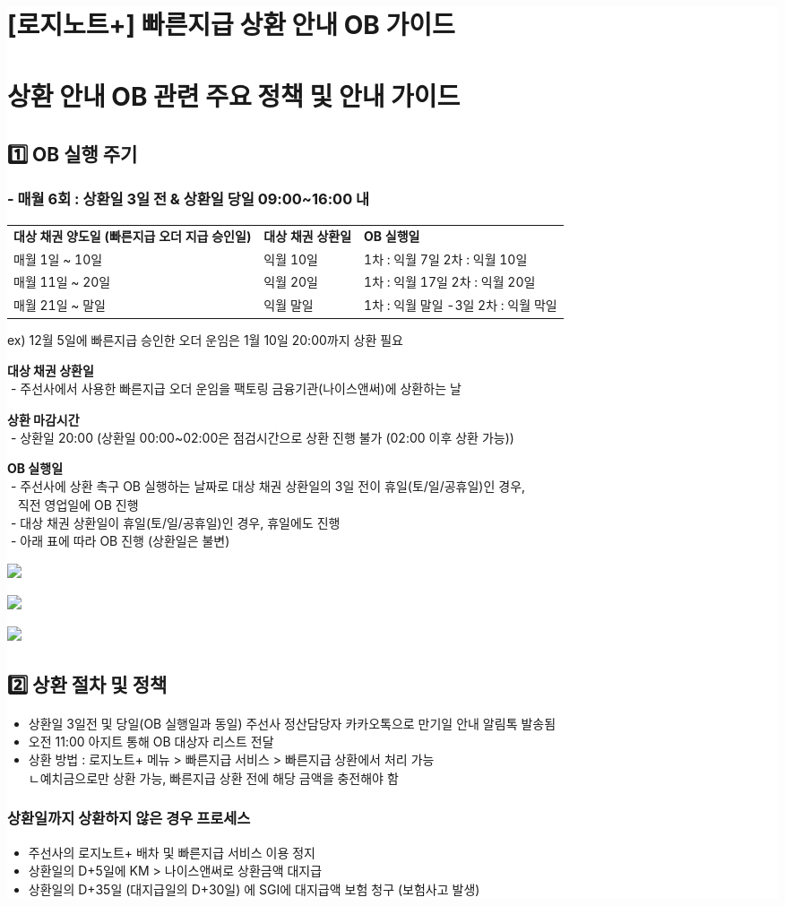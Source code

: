 # [로지노트+] 빠른지급 상환 안내 OB 가이드

**상환 안내 OB 관련 주요 정책 및 안내 가이드**
==============================

**1️⃣ OB 실행 주기**
----------------

### - 매월 6회 : 상환일 3일 전 & 상환일 당일 09:00~16:00 내

|  |  |  |
| --- | --- | --- |
| **대상 채권 양도일** **(빠른지급 오더 지급 승인일)** | **대상 채권 상환일** | **OB 실행일** |
| 매월 1일 ~ 10일 | 익월 10일 | 1차 : 익월 7일 2차 : 익월 10일 |
| 매월 11일 ~ 20일 | 익월 20일 | 1차 : 익월 17일 2차 : 익월 20일 |
| 매월 21일 ~ 말일 | 익월 말일 | 1차 : 익월 말일 -3일 2차 : 익월 막일 |

ex) 12월 5일에 빠른지급 승인한 오더 운임은 1월 10일 20:00까지 상환 필요

**대상 채권 상환일**  
 - 주선사에서 사용한 빠른지급 오더 운임을 팩토링 금융기관(나이스앤써)에 상환하는 날  
  
**상환 마감시간**  
 - 상환일 20:00 (상환일 00:00~02:00은 점검시간으로 상환 진행 불가 (02:00 이후 상환 가능))  
  
**OB 실행일**  
 - 주선사에 상환 촉구 OB 실행하는 날짜로 대상 채권 상환일의 3일 전이 휴일(토/일/공휴일)인 경우,  
   직전 영업일에 OB 진행  
 - 대상 채권 상환일이 휴일(토/일/공휴일)인 경우, 휴일에도 진행  
 - 아래 표에 따라 OB 진행 (상환일은 불변)

![](https://kakaomobilitysupport.zendesk.com/hc/article_attachments/33556399898265)

![](https://kakaomobilitysupport.zendesk.com/hc/article_attachments/33556399962137)

![](https://kakaomobilitysupport.zendesk.com/hc/article_attachments/33556392882457)

**2️⃣ 상환 절차 및 정책**
------------------

- 상환일 3일전 및 당일(OB 실행일과 동일) 주선사 정산담당자 카카오톡으로 만기일 안내 알림톡 발송됨  
- 오전 11:00 아지트 통해 OB 대상자 리스트 전달  
- 상환 방법 : 로지노트+ 메뉴 > 빠른지급 서비스 > 빠른지급 상환에서 처리 가능  
ㄴ예치금으로만 상환 가능, 빠른지급 상환 전에 해당 금액을 충전해야 함

### 상환일까지 상환하지 않은 경우 프로세스

- 주선사의 로지노트+ 배차 및 빠른지급 서비스 이용 정지  
- 상환일의 D+5일에 KM > 나이스앤써로 상환금액 대지급  
- 상환일의 D+35일 (대지급일의 D+30일) 에 SGI에 대지급액 보험 청구 (보험사고 발생)
